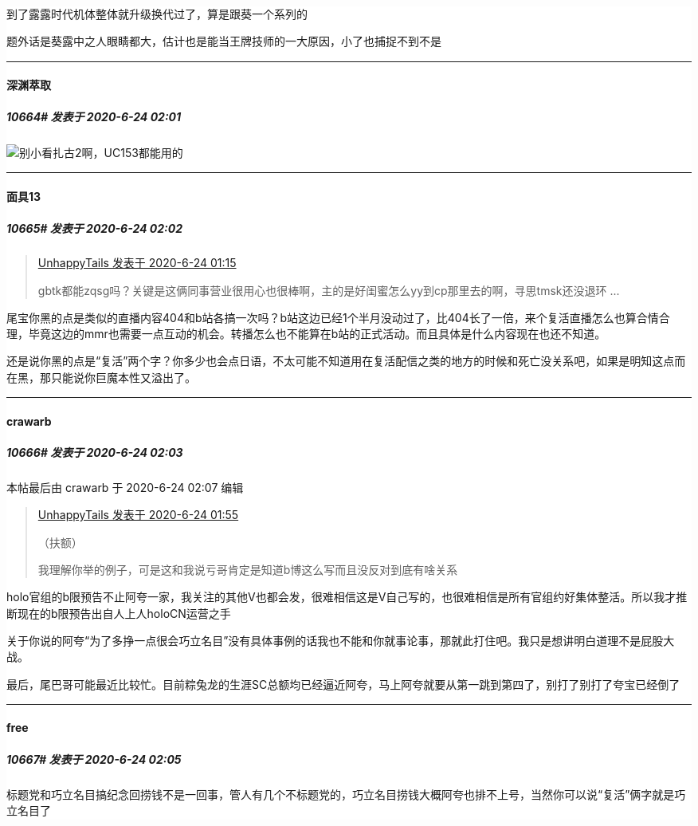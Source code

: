 到了露露时代机体整体就升级换代过了，算是跟葵一个系列的

题外话是葵露中之人眼睛都大，估计也是能当王牌技师的一大原因，小了也捕捉不到不是


-----

####  深渊萃取  
##### 10664#       发表于 2020-6-24 02:01


<img src="https://static.saraba1st.com/image/smiley/face2017/165.png" referrerpolicy="no-referrer">别小看扎古2啊，UC153都能用的


-----

####  面具13  
##### 10665#       发表于 2020-6-24 02:02


<blockquote><a href="httphttps://bbs.saraba1st.com/2b/forum.php?mod=redirect&amp;goto=findpost&amp;pid=47927445&amp;ptid=1941579" target="_blank">UnhappyTails 发表于 2020-6-24 01:15</a>

gbtk都能zqsg吗？关键是这俩同事营业很用心也很棒啊，主的是好闺蜜怎么yy到cp那里去的啊，寻思tmsk还没退环 ...</blockquote>
尾宝你黑的点是类似的直播内容404和b站各搞一次吗？b站这边已经1个半月没动过了，比404长了一倍，来个复活直播怎么也算合情合理，毕竟这边的mmr也需要一点互动的机会。转播怎么也不能算在b站的正式活动。而且具体是什么内容现在也还不知道。

还是说你黑的点是“复活”两个字？你多少也会点日语，不太可能不知道用在复活配信之类的地方的时候和死亡没关系吧，如果是明知这点而在黑，那只能说你巨魔本性又溢出了。


-----

####  crawarb  
##### 10666#       发表于 2020-6-24 02:03


 本帖最后由 crawarb 于 2020-6-24 02:07 编辑 
<blockquote><a href="httphttps://bbs.saraba1st.com/2b/forum.php?mod=redirect&amp;goto=findpost&amp;pid=47927714&amp;ptid=1941579" target="_blank">UnhappyTails 发表于 2020-6-24 01:55</a>

（扶额）


我理解你举的例子，可是这和我说亏哥肯定是知道b博这么写而且没反对到底有啥关系</blockquote>
holo官组的b限预告不止阿夸一家，我关注的其他V也都会发，很难相信这是V自己写的，也很难相信是所有官组约好集体整活。所以我才推断现在的b限预告出自人上人holoCN运营之手

关于你说的阿夸“为了多挣一点很会巧立名目”没有具体事例的话我也不能和你就事论事，那就此打住吧。我只是想讲明白道理不是屁股大战。

最后，尾巴哥可能最近比较忙。目前粽兔龙的生涯SC总额均已经逼近阿夸，马上阿夸就要从第一跳到第四了，别打了别打了夸宝已经倒了


-----

####  free  
##### 10667#       发表于 2020-6-24 02:05


标题党和巧立名目搞纪念回捞钱不是一回事，管人有几个不标题党的，巧立名目捞钱大概阿夸也排不上号，当然你可以说“复活”俩字就是巧立名目了

